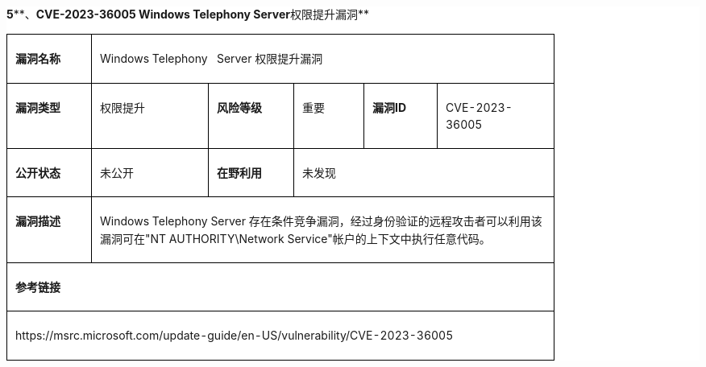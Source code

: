 **5****、****CVE-2023-36005 Windows Telephony Server****权限提升漏洞**  
<table><tbody><tr style="height:6px;"><td valign="top" style="border-width: 1px;border-style: solid;border-color: windowtext;padding: 5px 10px;" width="84" height="6"><p style="text-align:left;"><span style="font-size: 14px;letter-spacing: 0px;"><strong><span style="line-height: 150%;font-size: 14px;letter-spacing: 0px;">漏洞名称</span></strong></span></p></td><td colspan="5" valign="top" style="border-top: 1px solid windowtext;border-right: 1px solid windowtext;border-bottom: 1px solid windowtext;border-left: none;padding: 5px 10px;" width="469" height="6"><p style="text-align:left;"><span style="line-height: 150%;font-size: 14px;letter-spacing: 0px;">Windows Telephony   Server 权限提升漏洞</span></p></td></tr><tr><td valign="top" style="border-right: 1px solid windowtext;border-bottom: 1px solid windowtext;border-left: 1px solid windowtext;border-top: none;padding: 5px 10px;" width="84"><p style="text-align:left;"><span style="font-size: 14px;letter-spacing: 0px;"><strong><span style="line-height: 150%;font-size: 14px;letter-spacing: 0px;">漏洞类型</span></strong></span></p></td><td valign="top" style="border-top: none;border-left: none;border-bottom: 1px solid windowtext;border-right: 1px solid windowtext;padding:5px 10px;" width="124"><p style="text-align:left;"><span style="line-height: 150%;font-size: 14px;letter-spacing: 0px;">权限提升</span></p></td><td valign="top" style="border-top: none;border-left: none;border-bottom: 1px solid windowtext;border-right: 1px solid windowtext;padding:5px 10px;" width="85"><p style="text-align:left;"><span style="font-size: 14px;letter-spacing: 0px;"><strong><span style="line-height: 150%;font-size: 14px;letter-spacing: 0px;">风险等级</span></strong></span></p></td><td valign="top" style="border-top: none;border-left: none;border-bottom: 1px solid windowtext;border-right: 1px solid windowtext;padding:5px 10px;" width="66"><p style="text-align:left;"><span style="line-height: 150%;font-size: 14px;letter-spacing: 0px;">重要</span></p></td><td valign="top" style="border-top: none;border-left: none;border-bottom: 1px solid windowtext;border-right: 1px solid windowtext;padding:5px 10px;" width="70"><p style="text-align:left;"><span style="font-size: 14px;letter-spacing: 0px;"><strong><span style="line-height: 150%;font-size: 14px;letter-spacing: 0px;">漏洞</span></strong><strong><span style="line-height: 150%;font-size: 14px;letter-spacing: 0px;">ID</span></strong></span></p></td><td valign="top" style="border-top: none;border-left: none;border-bottom: 1px solid windowtext;border-right: 1px solid windowtext;padding:5px 10px;" width="124"><p style="text-align:left;"><span style="line-height: 150%;font-size: 14px;letter-spacing: 0px;">CVE-2023-36005</span></p></td></tr><tr><td valign="top" style="border-right: 1px solid windowtext;border-bottom: 1px solid windowtext;border-left: 1px solid windowtext;border-top: none;padding: 5px 10px;" width="84"><p style="text-align:left;"><span style="font-size: 14px;letter-spacing: 0px;"><strong><span style="line-height: 150%;font-size: 14px;letter-spacing: 0px;">公开状态</span></strong></span></p></td><td valign="top" style="border-top: none;border-left: none;border-bottom: 1px solid windowtext;border-right: 1px solid windowtext;padding:5px 10px;" width="124"><p style="text-align:left;"><span style="line-height: 150%;font-size: 14px;letter-spacing: 0px;">未公开</span></p></td><td valign="top" style="border-top: none;border-left: none;border-bottom: 1px solid windowtext;border-right: 1px solid windowtext;padding:5px 10px;" width="85"><p style="text-align:left;"><span style="font-size: 14px;letter-spacing: 0px;"><strong><span style="line-height: 150%;font-size: 14px;letter-spacing: 0px;">在野利用</span></strong></span></p></td><td colspan="3" valign="top" style="border-top: none;border-left: none;border-bottom: 1px solid windowtext;border-right: 1px solid windowtext;padding:5px 10px;" width="260"><p style="text-align:left;"><span style="line-height: 150%;font-size: 14px;letter-spacing: 0px;">未发现</span></p></td></tr><tr><td valign="top" style="border-right: 1px solid windowtext;border-bottom: 1px solid windowtext;border-left: 1px solid windowtext;border-top: none;padding: 5px 10px;" width="84"><p style="text-align:left;"><span style="font-size: 14px;letter-spacing: 0px;"><strong><span style="line-height: 150%;font-size: 14px;letter-spacing: 0px;">漏洞描述</span></strong></span></p></td><td colspan="5" valign="top" style="border-top: none;border-left: none;border-bottom: 1px solid windowtext;border-right: 1px solid windowtext;padding:5px 10px;" width="469"><p style="text-align:left;"><span style="line-height: 150%;font-size: 14px;letter-spacing: 0px;">Windows Telephony Server 存在条件竞争漏洞，经过身份验证的远程攻击者可以利用该漏洞可在&#34;NT AUTHORITY\Network Service&#34;帐户的上下文中执行任意代码。</span></p></td></tr><tr><td colspan="6" valign="top" style="border-right: 1px solid windowtext;border-bottom: 1px solid windowtext;border-left: 1px solid windowtext;border-top: none;padding: 5px 10px;" width="553"><p style="text-align:left;"><span style="font-size: 14px;letter-spacing: 0px;"><strong><span style="line-height: 150%;font-size: 14px;letter-spacing: 0px;">参考链接</span></strong></span></p></td></tr><tr style="height:29px;"><td colspan="6" valign="top" style="border-right: 1px solid windowtext;border-bottom: 1px solid windowtext;border-left: 1px solid windowtext;border-top: none;padding: 5px 10px;" width="553" height="29"><p style="text-align:left;"><span style="line-height: 150%;font-size: 14px;letter-spacing: 0px;">https://msrc.microsoft.com/update-guide/en-US/vulnerability/CVE-2023-36005</span></p></td></tr></tbody></table>  
  